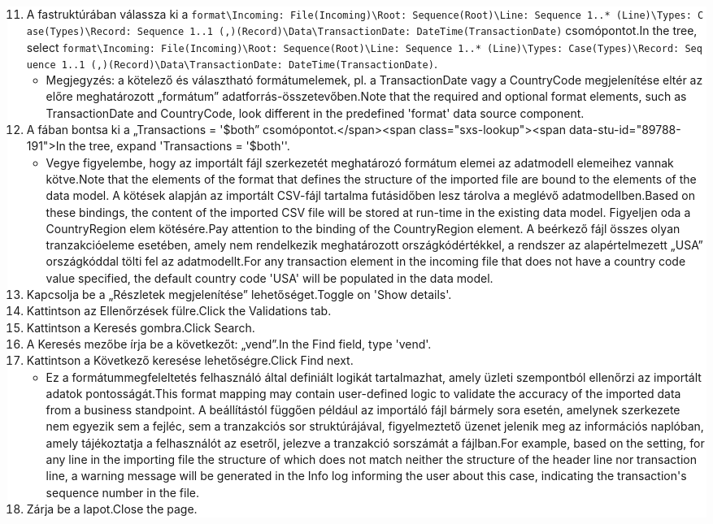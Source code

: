 11. <span data-ttu-id="89788-189">A fastruktúrában válassza ki a `format\Incoming: File(Incoming)\Root: Sequence(Root)\Line: Sequence 1..* (Line)\Types: Case(Types)\Record: Sequence 1..1 (,)(Record)\Data\TransactionDate: DateTime(TransactionDate)` csomópontot.</span><span class="sxs-lookup"><span data-stu-id="89788-189">In the tree, select `format\Incoming: File(Incoming)\Root: Sequence(Root)\Line: Sequence 1..* (Line)\Types: Case(Types)\Record: Sequence 1..1 (,)(Record)\Data\TransactionDate: DateTime(TransactionDate)`.</span></span>
    * <span data-ttu-id="89788-190">Megjegyzés: a kötelező és választható formátumelemek, pl. a TransactionDate vagy a CountryCode megjelenítése eltér az előre meghatározott „formátum” adatforrás-összetevőben.</span><span class="sxs-lookup"><span data-stu-id="89788-190">Note that the required and optional format elements, such as TransactionDate and CountryCode, look different in the predefined 'format' data source component.</span></span>
12. <span data-ttu-id="89788-191">A fában bontsa ki a „Transactions = '$both” csomópontot.</span><span class="sxs-lookup"><span data-stu-id="89788-191">In the tree, expand 'Transactions = '$both''.</span></span>
    * <span data-ttu-id="89788-192">Vegye figyelembe, hogy az importált fájl szerkezetét meghatározó formátum elemei az adatmodell elemeihez vannak kötve.</span><span class="sxs-lookup"><span data-stu-id="89788-192">Note that the elements of the format that defines the structure of the imported file are bound to the elements of the data model.</span></span> <span data-ttu-id="89788-193">A kötések alapján az importált CSV-fájl tartalma futásidőben lesz tárolva a meglévő adatmodellben.</span><span class="sxs-lookup"><span data-stu-id="89788-193">Based on these bindings, the content of the imported CSV file will be stored at run-time in the existing data model.</span></span> <span data-ttu-id="89788-194">Figyeljen oda a CountryRegion elem kötésére.</span><span class="sxs-lookup"><span data-stu-id="89788-194">Pay attention to the binding of the CountryRegion element.</span></span> <span data-ttu-id="89788-195">A beérkező fájl összes olyan tranzakcióeleme esetében, amely nem rendelkezik meghatározott országkódértékkel, a rendszer az alapértelmezett „USA” országkóddal tölti fel az adatmodellt.</span><span class="sxs-lookup"><span data-stu-id="89788-195">For any transaction element in the incoming file that does not have a country code value specified, the default country code 'USA' will be populated in the data model.</span></span>
13. <span data-ttu-id="89788-196">Kapcsolja be a „Részletek megjelenítése” lehetőséget.</span><span class="sxs-lookup"><span data-stu-id="89788-196">Toggle on 'Show details'.</span></span>
14. <span data-ttu-id="89788-197">Kattintson az Ellenőrzések fülre.</span><span class="sxs-lookup"><span data-stu-id="89788-197">Click the Validations tab.</span></span>
15. <span data-ttu-id="89788-198">Kattintson a Keresés gombra.</span><span class="sxs-lookup"><span data-stu-id="89788-198">Click Search.</span></span>
16. <span data-ttu-id="89788-199">A Keresés mezőbe írja be a következőt: „vend”.</span><span class="sxs-lookup"><span data-stu-id="89788-199">In the Find field, type 'vend'.</span></span>
17. <span data-ttu-id="89788-200">Kattintson a Következő keresése lehetőségre.</span><span class="sxs-lookup"><span data-stu-id="89788-200">Click Find next.</span></span>
    * <span data-ttu-id="89788-201">Ez a formátummegfeleltetés felhasználó által definiált logikát tartalmazhat, amely üzleti szempontból ellenőrzi az importált adatok pontosságát.</span><span class="sxs-lookup"><span data-stu-id="89788-201">This format mapping may contain user-defined logic to validate the accuracy of the imported data from a business standpoint.</span></span> <span data-ttu-id="89788-202">A beállítástól függően például az importáló fájl bármely sora esetén, amelynek szerkezete nem egyezik sem a fejléc, sem a tranzakciós sor struktúrájával, figyelmeztető üzenet jelenik meg az információs naplóban, amely tájékoztatja a felhasználót az esetről, jelezve a tranzakció sorszámát a fájlban.</span><span class="sxs-lookup"><span data-stu-id="89788-202">For example, based on the setting, for any line in the importing file the structure of which does not match neither the structure of the header line nor transaction line, a warning message will be generated in the Info log informing the user about this case, indicating the transaction's sequence number in the file.</span></span>
18. <span data-ttu-id="89788-203">Zárja be a lapot.</span><span class="sxs-lookup"><span data-stu-id="89788-203">Close the page.</span></span>
